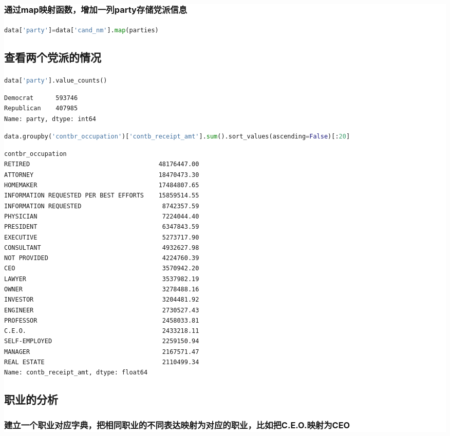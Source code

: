 ### 通过map映射函数，增加一列party存储党派信息


```python
data['party']=data['cand_nm'].map(parties)
```

## 查看两个党派的情况


```python
data['party'].value_counts()
```




    Democrat      593746
    Republican    407985
    Name: party, dtype: int64




```python
data.groupby('contbr_occupation')['contb_receipt_amt'].sum().sort_values(ascending=False)[:20]
```




    contbr_occupation
    RETIRED                                   48176447.00
    ATTORNEY                                  18470473.30
    HOMEMAKER                                 17484807.65
    INFORMATION REQUESTED PER BEST EFFORTS    15859514.55
    INFORMATION REQUESTED                      8742357.59
    PHYSICIAN                                  7224044.40
    PRESIDENT                                  6347843.59
    EXECUTIVE                                  5273717.90
    CONSULTANT                                 4932627.98
    NOT PROVIDED                               4224760.39
    CEO                                        3570942.20
    LAWYER                                     3537982.19
    OWNER                                      3278488.16
    INVESTOR                                   3204481.92
    ENGINEER                                   2730527.43
    PROFESSOR                                  2458033.81
    C.E.O.                                     2433218.11
    SELF-EMPLOYED                              2259150.94
    MANAGER                                    2167571.47
    REAL ESTATE                                2110499.34
    Name: contb_receipt_amt, dtype: float64



## 职业的分析
### 建立一个职业对应字典，把相同职业的不同表达映射为对应的职业，比如把C.E.O.映射为CEO
